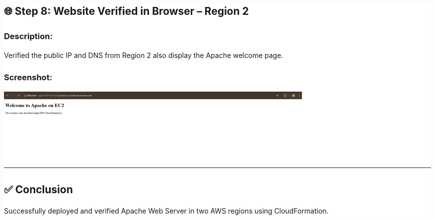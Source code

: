 
## 🌐 Step 8: Website Verified in Browser – Region 2

### Description:
Verified the public IP and DNS from Region 2 also display the Apache welcome page.

### Screenshot:
<div>
  <img src="https://github.com/APARNA2109/aws-cft-webservers-project/blob/main/Day1-Linux/screenshots/web%20server%20(region2).png" alt="Browser Output - Region 2" width="600" />
</div>

---

## ✅ Conclusion

Successfully deployed and verified Apache Web Server in two AWS regions using CloudFormation.

